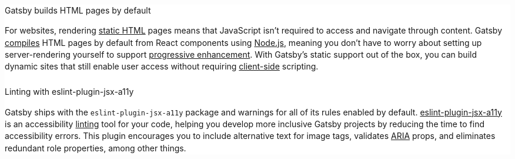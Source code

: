 ### 

<span data-key="3d7df7200c6641289d3fb9e39e58e991"><span data-offset-key="3d7df7200c6641289d3fb9e39e58e991:0">Gatsby builds HTML pages by default</span></span>

<span data-key="b5978b8bde19461289e9ca33d94872ae"><span data-offset-key="b5978b8bde19461289e9ca33d94872ae:0">For websites, rendering </span></span><a href="https://www.gatsbyjs.com/docs/glossary#static" class="css-4rbku5 css-1dbjc4n r-1loqt21 r-1471scf r-1otgn73 r-1i6wzkk r-lrvibr"><span data-key="6bc4c72dbe5d49838b35a760beaf7059" data-rnw-int-class="nearest_260-5638_262-5639-240__"><span data-key="792ae5f64f694982b91d4480760276d1"><span data-offset-key="792ae5f64f694982b91d4480760276d1:0">static HTML</span></span></span></a><span data-key="6e6eb7852e2c49dc9ced78edaa5c1bc0"><span data-offset-key="6e6eb7852e2c49dc9ced78edaa5c1bc0:0"> pages means that JavaScript isn’t required to access and navigate through content. Gatsby </span></span><a href="https://www.gatsbyjs.com/docs/glossary#compiler" class="css-4rbku5 css-1dbjc4n r-1loqt21 r-1471scf r-1otgn73 r-1i6wzkk r-lrvibr"><span data-key="02bed9c56b734b3190d2d1878666a372" data-rnw-int-class="nearest_260-5638_262-5639-240__"><span data-key="b0691990efda4fb99bbc64211c54990b"><span data-offset-key="b0691990efda4fb99bbc64211c54990b:0">compiles</span></span></span></a><span data-key="a0c9b5b245894c248294a4338739f5eb"><span data-offset-key="a0c9b5b245894c248294a4338739f5eb:0"> HTML pages by default from React components using </span></span><a href="https://www.gatsbyjs.com/docs/glossary#nodejs" class="css-4rbku5 css-1dbjc4n r-1loqt21 r-1471scf r-1otgn73 r-1i6wzkk r-lrvibr"><span data-key="0a249cc0c88c4c0a9003dfaeb5b20928" data-rnw-int-class="nearest_260-5638_262-5639-240__"><span data-key="88b5f827d9e0483cb131ddfd25d60b7a"><span data-offset-key="88b5f827d9e0483cb131ddfd25d60b7a:0">Node.js</span></span></span></a><span data-key="c79f705aa17a485fbb9977997be0e60f"><span data-offset-key="c79f705aa17a485fbb9977997be0e60f:0">, meaning you don’t have to worry about setting up server-rendering yourself to support </span></span><a href="https://www.gatsbyjs.com/docs/glossary#progressive-enhancement" class="css-4rbku5 css-1dbjc4n r-1loqt21 r-1471scf r-1otgn73 r-1i6wzkk r-lrvibr"><span data-key="6dc0eaab695f4177b15ec0b4643c4869" data-rnw-int-class="nearest_260-5638_262-5639-240__"><span data-key="13f7fdd6d1c2422d9da0bd37990c2cbc"><span data-offset-key="13f7fdd6d1c2422d9da0bd37990c2cbc:0">progressive enhancement</span></span></span></a><span data-key="35cd337a330e4f8d93cf1c9e2f8d676a"><span data-offset-key="35cd337a330e4f8d93cf1c9e2f8d676a:0">. With Gatsby’s static support out of the box, you can build dynamic sites that still enable user access without requiring </span></span><a href="https://www.gatsbyjs.com/docs/glossary#client-side" class="css-4rbku5 css-1dbjc4n r-1loqt21 r-1471scf r-1otgn73 r-1i6wzkk r-lrvibr"><span data-key="10f8a666ca6c490288a50b04ca9fb6f0" data-rnw-int-class="nearest_260-5638_262-5639-240__"><span data-key="c50808a3ea06481fb9652b0113a751ea"><span data-offset-key="c50808a3ea06481fb9652b0113a751ea:0">client-side</span></span></span></a><span data-key="7698dd9b95ad461a8e66211f7ba9d94a"><span data-offset-key="7698dd9b95ad461a8e66211f7ba9d94a:0"> scripting.</span></span>

### 

<span data-key="d7d4518467ec49459b200782db5e17c2"><span data-offset-key="d7d4518467ec49459b200782db5e17c2:0">Linting with eslint-plugin-jsx-a11y</span></span>

<span data-key="d3cb281217b543bf908328968c3cffea"><span data-offset-key="d3cb281217b543bf908328968c3cffea:0">Gatsby ships with the </span>`eslint-plugin-jsx-a11y`<span data-offset-key="d3cb281217b543bf908328968c3cffea:2"> package and warnings for all of its rules enabled by default. </span></span><a href="https://github.com/evcohen/eslint-plugin-jsx-a11y" class="css-4rbku5 css-1dbjc4n r-1loqt21 r-1471scf r-1otgn73 r-1i6wzkk r-lrvibr"><span data-key="47462a380b844731baa155bf4b59209b" data-rnw-int-class="nearest_260-5638_262-5639-240__"><span data-key="b9f7ddf60a564598af747637f3a3e0f2"><span data-offset-key="b9f7ddf60a564598af747637f3a3e0f2:0">eslint-plugin-jsx-a11y</span></span></span></a><span data-key="29d2b986d54045e0bb7c361216c411b8"><span data-offset-key="29d2b986d54045e0bb7c361216c411b8:0"> is an accessibility </span></span><a href="https://www.gatsbyjs.com/docs/glossary#linting" class="css-4rbku5 css-1dbjc4n r-1loqt21 r-1471scf r-1otgn73 r-1i6wzkk r-lrvibr"><span data-key="19ef98ef44824600b5b3312f30228b45" data-rnw-int-class="nearest_260-5638_262-5639-240__"><span data-key="eb493bf99a184ffebe0bd692c74a96ae"><span data-offset-key="eb493bf99a184ffebe0bd692c74a96ae:0">linting</span></span></span></a><span data-key="632dd9d13b914759bb2d5d6ecad042f4"><span data-offset-key="632dd9d13b914759bb2d5d6ecad042f4:0"> tool for your code, helping you develop more inclusive Gatsby projects by reducing the time to find accessibility errors. This plugin encourages you to include alternative text for image tags, validates </span></span><a href="https://developer.mozilla.org/en-US/docs/Web/Accessibility/ARIA" class="css-4rbku5 css-1dbjc4n r-1loqt21 r-1471scf r-1otgn73 r-1i6wzkk r-lrvibr"><span data-key="850ea2401710492cad36ff38d8294f61" data-rnw-int-class="nearest_260-5638_262-5639-240__"><span data-key="1e97efbf84d74a02b43b51d51bac7175"><span data-offset-key="1e97efbf84d74a02b43b51d51bac7175:0">ARIA</span></span></span></a><span data-key="4a0078d2308b49ffa7e4ab7916236848"><span data-offset-key="4a0078d2308b49ffa7e4ab7916236848:0"> props, and eliminates redundant role properties, among other things.</span></span>
